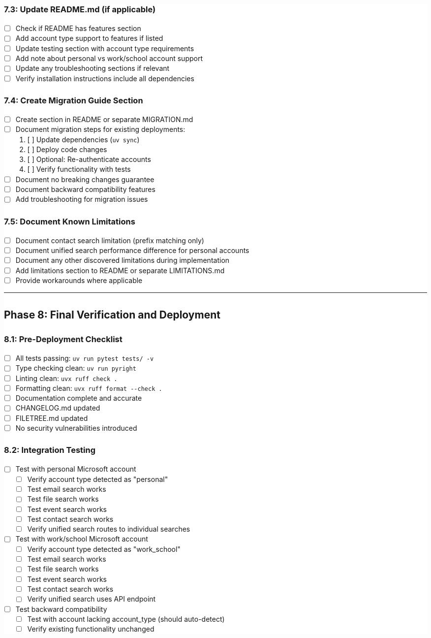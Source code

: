 ### 7.3: Update README.md (if applicable)

- [ ] Check if README has features section
- [ ] Add account type support to features if listed
- [ ] Update testing section with account type requirements
- [ ] Add note about personal vs work/school account support
- [ ] Update any troubleshooting sections if relevant
- [ ] Verify installation instructions include all dependencies

### 7.4: Create Migration Guide Section

- [ ] Create section in README or separate MIGRATION.md
- [ ] Document migration steps for existing deployments:
  1. [ ] Update dependencies (`uv sync`)
  2. [ ] Deploy code changes
  3. [ ] Optional: Re-authenticate accounts
  4. [ ] Verify functionality with tests
- [ ] Document no breaking changes guarantee
- [ ] Document backward compatibility features
- [ ] Add troubleshooting for migration issues

### 7.5: Document Known Limitations

- [ ] Document contact search limitation (prefix matching only)
- [ ] Document unified search performance difference for personal accounts
- [ ] Document any other discovered limitations during implementation
- [ ] Add limitations section to README or separate LIMITATIONS.md
- [ ] Provide workarounds where applicable

---

## Phase 8: Final Verification and Deployment

### 8.1: Pre-Deployment Checklist

- [ ] All tests passing: `uv run pytest tests/ -v`
- [ ] Type checking clean: `uv run pyright`
- [ ] Linting clean: `uvx ruff check .`
- [ ] Formatting clean: `uvx ruff format --check .`
- [ ] Documentation complete and accurate
- [ ] CHANGELOG.md updated
- [ ] FILETREE.md updated
- [ ] No security vulnerabilities introduced

### 8.2: Integration Testing

- [ ] Test with personal Microsoft account
  - [ ] Verify account type detected as "personal"
  - [ ] Test email search works
  - [ ] Test file search works
  - [ ] Test event search works
  - [ ] Test contact search works
  - [ ] Verify unified search routes to individual searches
- [ ] Test with work/school Microsoft account
  - [ ] Verify account type detected as "work_school"
  - [ ] Test email search works
  - [ ] Test file search works
  - [ ] Test event search works
  - [ ] Test contact search works
  - [ ] Verify unified search uses API endpoint
- [ ] Test backward compatibility
  - [ ] Test with account lacking account_type (should auto-detect)
  - [ ] Verify existing functionality unchanged
